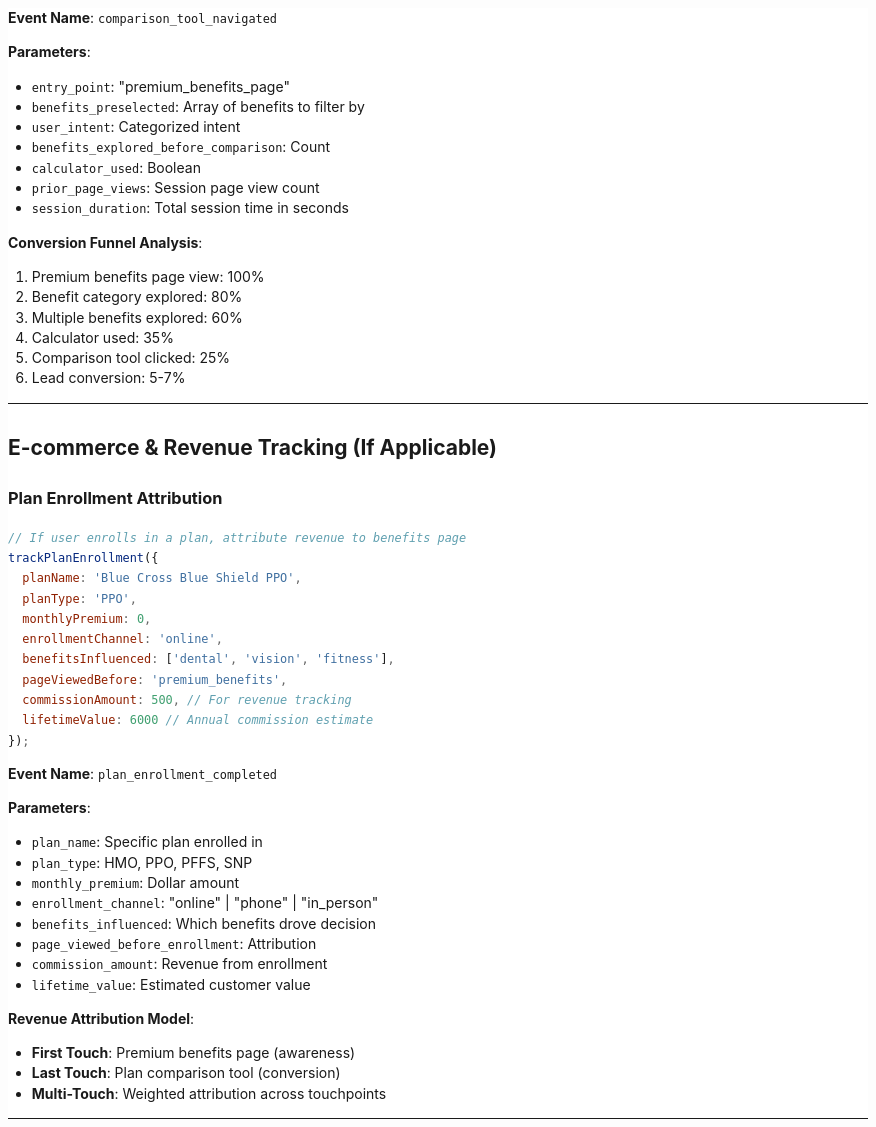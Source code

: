 **Event Name**: `comparison_tool_navigated`

**Parameters**:
- `entry_point`: "premium_benefits_page"
- `benefits_preselected`: Array of benefits to filter by
- `user_intent`: Categorized intent
- `benefits_explored_before_comparison`: Count
- `calculator_used`: Boolean
- `prior_page_views`: Session page view count
- `session_duration`: Total session time in seconds

**Conversion Funnel Analysis**:
1. Premium benefits page view: 100%
2. Benefit category explored: 80%
3. Multiple benefits explored: 60%
4. Calculator used: 35%
5. Comparison tool clicked: 25%
6. Lead conversion: 5-7%

---

## E-commerce & Revenue Tracking (If Applicable)

### Plan Enrollment Attribution

```javascript
// If user enrolls in a plan, attribute revenue to benefits page
trackPlanEnrollment({
  planName: 'Blue Cross Blue Shield PPO',
  planType: 'PPO',
  monthlyPremium: 0,
  enrollmentChannel: 'online',
  benefitsInfluenced: ['dental', 'vision', 'fitness'],
  pageViewedBefore: 'premium_benefits',
  commissionAmount: 500, // For revenue tracking
  lifetimeValue: 6000 // Annual commission estimate
});
```

**Event Name**: `plan_enrollment_completed`

**Parameters**:
- `plan_name`: Specific plan enrolled in
- `plan_type`: HMO, PPO, PFFS, SNP
- `monthly_premium`: Dollar amount
- `enrollment_channel`: "online" | "phone" | "in_person"
- `benefits_influenced`: Which benefits drove decision
- `page_viewed_before_enrollment`: Attribution
- `commission_amount`: Revenue from enrollment
- `lifetime_value`: Estimated customer value

**Revenue Attribution Model**:
- **First Touch**: Premium benefits page (awareness)
- **Last Touch**: Plan comparison tool (conversion)
- **Multi-Touch**: Weighted attribution across touchpoints

---